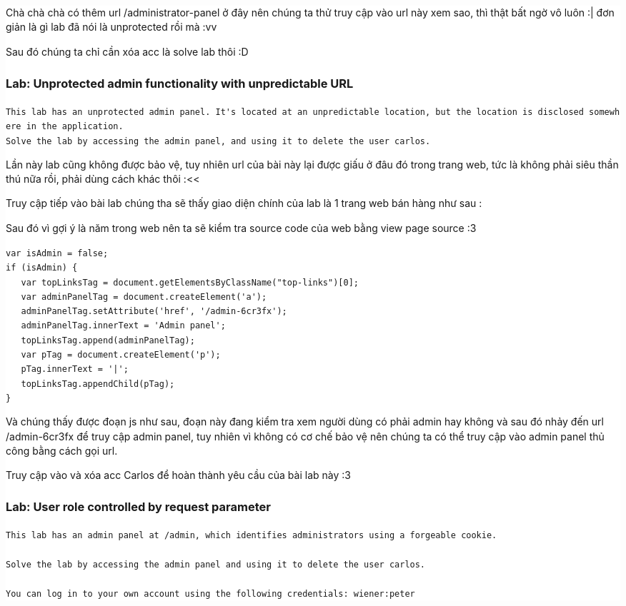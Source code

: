 
Chà chà chà có thêm url /administrator-panel ở đây nên chúng ta thử truy cập vào url này xem sao, thì thật bất ngờ vô luôn :| đơn giản là gì lab đã nói là unprotected rồi mà :vv


Sau đó chúng ta chỉ cần xóa acc là solve lab thôi :D 

### Lab: Unprotected admin functionality with unpredictable URL
```
This lab has an unprotected admin panel. It's located at an unpredictable location, but the location is disclosed somewhere in the application.
Solve the lab by accessing the admin panel, and using it to delete the user carlos. 
```
Lần này lab cũng không được bảo vệ, tuy nhiên url của bài này lại được giấu ở đâu đó trong trang web, tức là không phải siêu thần thú nữa rồi, phải dùng cách khác thôi :<< 


Truy cập tiếp vào bài lab chúng tha sẽ thấy giao diện chính của lab là 1 trang web bán hàng như sau : 



Sau đó vì gợi ý là năm trong web nên ta sẽ kiểm tra source code của web bằng view page source :3 



```
var isAdmin = false;
if (isAdmin) {
   var topLinksTag = document.getElementsByClassName("top-links")[0];
   var adminPanelTag = document.createElement('a');
   adminPanelTag.setAttribute('href', '/admin-6cr3fx');
   adminPanelTag.innerText = 'Admin panel';
   topLinksTag.append(adminPanelTag);
   var pTag = document.createElement('p');
   pTag.innerText = '|';
   topLinksTag.appendChild(pTag);
}
```
Và chúng thấy được đoạn js như sau, đoạn này đang kiểm tra xem người dùng có phải admin hay không 
và sau đó nhảy đến url /admin-6cr3fx để truy cập admin panel, tuy nhiên vì không có cơ chế bảo vệ nên
chúng ta có thể truy cập vào admin panel thủ công bằng cách gọi url.



Truy cập vào và xóa acc Carlos để hoàn thành yêu cầu của bài lab này :3 



### Lab: User role controlled by request parameter
```
This lab has an admin panel at /admin, which identifies administrators using a forgeable cookie.

Solve the lab by accessing the admin panel and using it to delete the user carlos.

You can log in to your own account using the following credentials: wiener:peter
```
